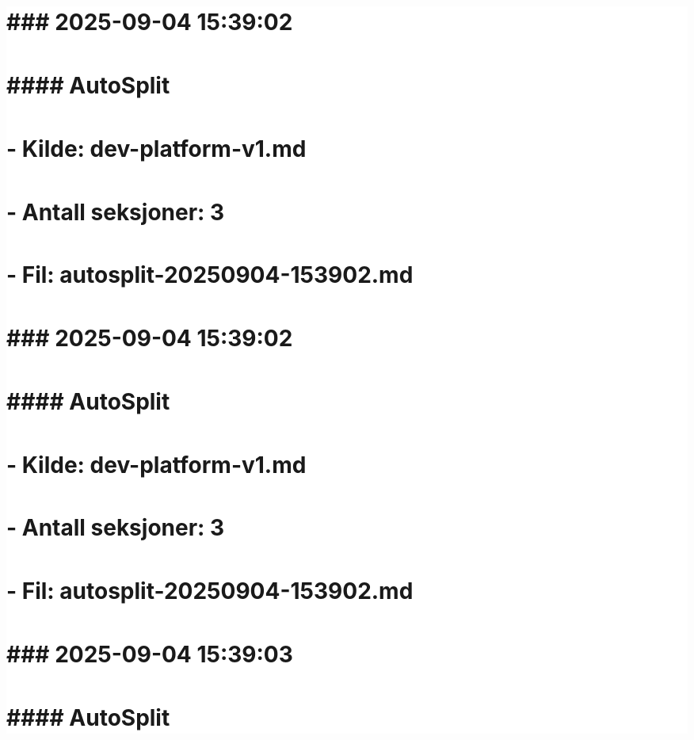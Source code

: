 #

# \### 2025-09-04 15:39:02

# \#### AutoSplit

# \- Kilde: dev-platform-v1.md

# \- Antall seksjoner: 3

# \- Fil: autosplit-20250904-153902.md

#

#

#

#

# \### 2025-09-04 15:39:02

# \#### AutoSplit

# \- Kilde: dev-platform-v1.md

# \- Antall seksjoner: 3

# \- Fil: autosplit-20250904-153902.md

#

#

#

#

# \### 2025-09-04 15:39:03

# \#### AutoSplit
